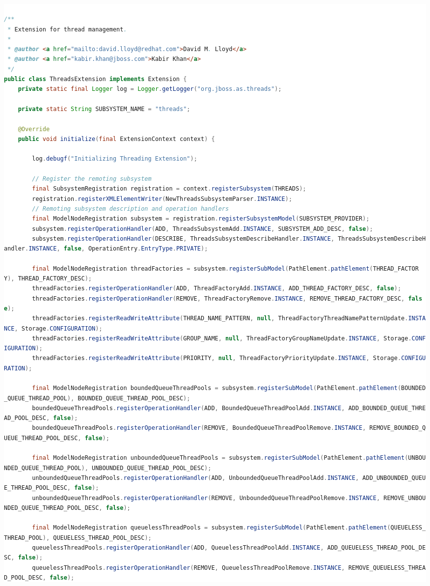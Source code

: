 ```java

/**
 * Extension for thread management.
 *
 * @author <a href="mailto:david.lloyd@redhat.com">David M. Lloyd</a>
 * @author <a href="kabir.khan@jboss.com">Kabir Khan</a>
 */
public class ThreadsExtension implements Extension {
    private static final Logger log = Logger.getLogger("org.jboss.as.threads");

    private static String SUBSYSTEM_NAME = "threads";

    @Override
    public void initialize(final ExtensionContext context) {

        log.debugf("Initializing Threading Extension");

        // Register the remoting subsystem
        final SubsystemRegistration registration = context.registerSubsystem(THREADS);
        registration.registerXMLElementWriter(NewThreadsSubsystemParser.INSTANCE);
        // Remoting subsystem description and operation handlers
        final ModelNodeRegistration subsystem = registration.registerSubsystemModel(SUBSYSTEM_PROVIDER);
        subsystem.registerOperationHandler(ADD, ThreadsSubsystemAdd.INSTANCE, SUBSYSTEM_ADD_DESC, false);
        subsystem.registerOperationHandler(DESCRIBE, ThreadsSubsystemDescribeHandler.INSTANCE, ThreadsSubsystemDescribeHandler.INSTANCE, false, OperationEntry.EntryType.PRIVATE);

        final ModelNodeRegistration threadFactories = subsystem.registerSubModel(PathElement.pathElement(THREAD_FACTORY), THREAD_FACTORY_DESC);
        threadFactories.registerOperationHandler(ADD, ThreadFactoryAdd.INSTANCE, ADD_THREAD_FACTORY_DESC, false);
        threadFactories.registerOperationHandler(REMOVE, ThreadFactoryRemove.INSTANCE, REMOVE_THREAD_FACTORY_DESC, false);
        threadFactories.registerReadWriteAttribute(THREAD_NAME_PATTERN, null, ThreadFactoryThreadNamePatternUpdate.INSTANCE, Storage.CONFIGURATION);
        threadFactories.registerReadWriteAttribute(GROUP_NAME, null, ThreadFactoryGroupNameUpdate.INSTANCE, Storage.CONFIGURATION);
        threadFactories.registerReadWriteAttribute(PRIORITY, null, ThreadFactoryPriorityUpdate.INSTANCE, Storage.CONFIGURATION);

        final ModelNodeRegistration boundedQueueThreadPools = subsystem.registerSubModel(PathElement.pathElement(BOUNDED_QUEUE_THREAD_POOL), BOUNDED_QUEUE_THREAD_POOL_DESC);
        boundedQueueThreadPools.registerOperationHandler(ADD, BoundedQueueThreadPoolAdd.INSTANCE, ADD_BOUNDED_QUEUE_THREAD_POOL_DESC, false);
        boundedQueueThreadPools.registerOperationHandler(REMOVE, BoundedQueueThreadPoolRemove.INSTANCE, REMOVE_BOUNDED_QUEUE_THREAD_POOL_DESC, false);

        final ModelNodeRegistration unboundedQueueThreadPools = subsystem.registerSubModel(PathElement.pathElement(UNBOUNDED_QUEUE_THREAD_POOL), UNBOUNDED_QUEUE_THREAD_POOL_DESC);
        unboundedQueueThreadPools.registerOperationHandler(ADD, UnboundedQueueThreadPoolAdd.INSTANCE, ADD_UNBOUNDED_QUEUE_THREAD_POOL_DESC, false);
        unboundedQueueThreadPools.registerOperationHandler(REMOVE, UnboundedQueueThreadPoolRemove.INSTANCE, REMOVE_UNBOUNDED_QUEUE_THREAD_POOL_DESC, false);

        final ModelNodeRegistration queuelessThreadPools = subsystem.registerSubModel(PathElement.pathElement(QUEUELESS_THREAD_POOL), QUEUELESS_THREAD_POOL_DESC);
        queuelessThreadPools.registerOperationHandler(ADD, QueuelessThreadPoolAdd.INSTANCE, ADD_QUEUELESS_THREAD_POOL_DESC, false);
        queuelessThreadPools.registerOperationHandler(REMOVE, QueuelessThreadPoolRemove.INSTANCE, REMOVE_QUEUELESS_THREAD_POOL_DESC, false);

```